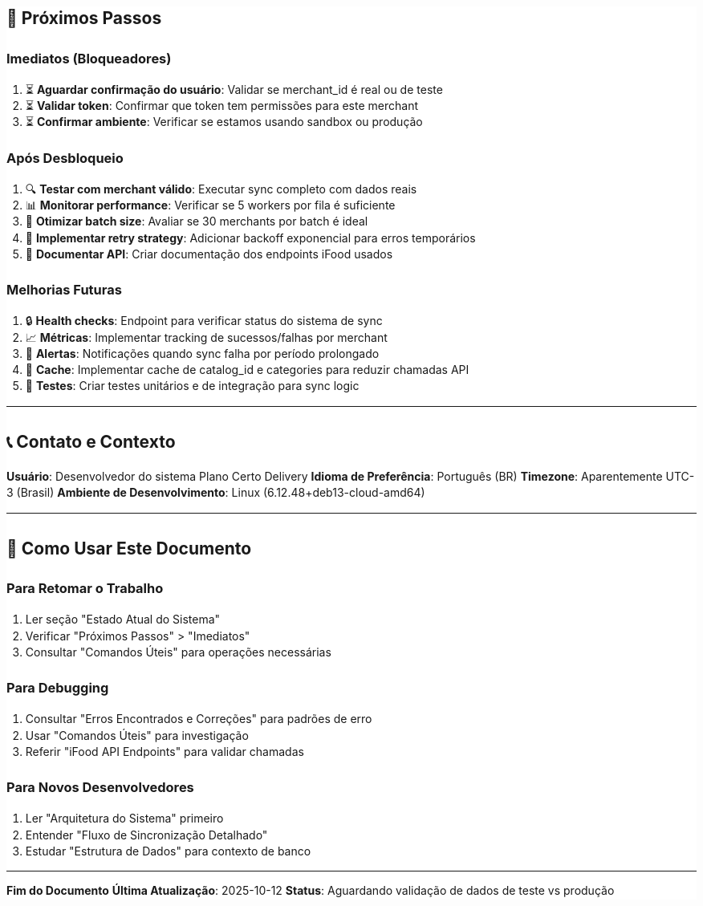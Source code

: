 
## 🔮 Próximos Passos

### Imediatos (Bloqueadores)
1. ⏳ **Aguardar confirmação do usuário**: Validar se merchant_id é real ou de teste
2. ⏳ **Validar token**: Confirmar que token tem permissões para este merchant
3. ⏳ **Confirmar ambiente**: Verificar se estamos usando sandbox ou produção

### Após Desbloqueio
1. 🔍 **Testar com merchant válido**: Executar sync completo com dados reais
2. 📊 **Monitorar performance**: Verificar se 5 workers por fila é suficiente
3. 🎯 **Otimizar batch size**: Avaliar se 30 merchants por batch é ideal
4. 🔄 **Implementar retry strategy**: Adicionar backoff exponencial para erros temporários
5. 📝 **Documentar API**: Criar documentação dos endpoints iFood usados

### Melhorias Futuras
1. 🔒 **Health checks**: Endpoint para verificar status do sistema de sync
2. 📈 **Métricas**: Implementar tracking de sucessos/falhas por merchant
3. 🚨 **Alertas**: Notificações quando sync falha por período prolongado
4. 💾 **Cache**: Implementar cache de catalog_id e categories para reduzir chamadas API
5. 🧪 **Testes**: Criar testes unitários e de integração para sync logic

---

## 📞 Contato e Contexto

**Usuário**: Desenvolvedor do sistema Plano Certo Delivery
**Idioma de Preferência**: Português (BR)
**Timezone**: Aparentemente UTC-3 (Brasil)
**Ambiente de Desenvolvimento**: Linux (6.12.48+deb13-cloud-amd64)

---

## 🎯 Como Usar Este Documento

### Para Retomar o Trabalho
1. Ler seção "Estado Atual do Sistema"
2. Verificar "Próximos Passos" > "Imediatos"
3. Consultar "Comandos Úteis" para operações necessárias

### Para Debugging
1. Consultar "Erros Encontrados e Correções" para padrões de erro
2. Usar "Comandos Úteis" para investigação
3. Referir "iFood API Endpoints" para validar chamadas

### Para Novos Desenvolvedores
1. Ler "Arquitetura do Sistema" primeiro
2. Entender "Fluxo de Sincronização Detalhado"
3. Estudar "Estrutura de Dados" para contexto de banco

---

**Fim do Documento**
**Última Atualização**: 2025-10-12
**Status**: Aguardando validação de dados de teste vs produção
